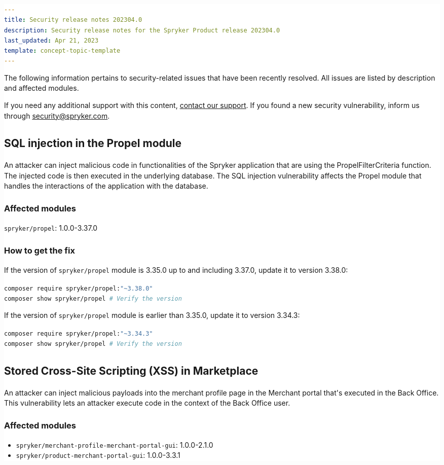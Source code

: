```yaml
---
title: Security release notes 202304.0
description: Security release notes for the Spryker Product release 202304.0
last_updated: Apr 21, 2023
template: concept-topic-template
---
```


The following information pertains to security-related issues that have been recently resolved. All issues are listed by description and affected modules.

If you need any additional support with this content, [contact our support](mailto:support@spryker.com). If you found a new security vulnerability, inform us through [security@spryker.com](mailto:security@spryker.com).


## SQL injection in the Propel module

An attacker can inject malicious code in functionalities of the Spryker application that are using the PropelFilterCriteria function. The injected code is then executed in the underlying database. The SQL injection vulnerability affects the Propel module that handles the interactions of the application with the database.

### Affected modules

  `spryker/propel`: 1.0.0-3.37.0

### How to get the fix

If the version of `spryker/propel` module is 3.35.0 up to and including 3.37.0, update it to version 3.38.0:
```bash
composer require spryker/propel:"~3.38.0"
composer show spryker/propel # Verify the version
```

If the version of `spryker/propel` module is earlier than 3.35.0, update it to version 3.34.3:
```bash
composer require spryker/propel:"~3.34.3"
composer show spryker/propel # Verify the version
```

## Stored Cross-Site Scripting (XSS) in Marketplace

An attacker can inject malicious payloads into the merchant profile page in the Merchant portal that's executed in the Back Office. This vulnerability lets an attacker execute code in the context of the Back Office user.

### Affected modules

* `spryker/merchant-profile-merchant-portal-gui`: 1.0.0-2.1.0
* `spryker/product-merchant-portal-gui`: 1.0.0-3.3.1
